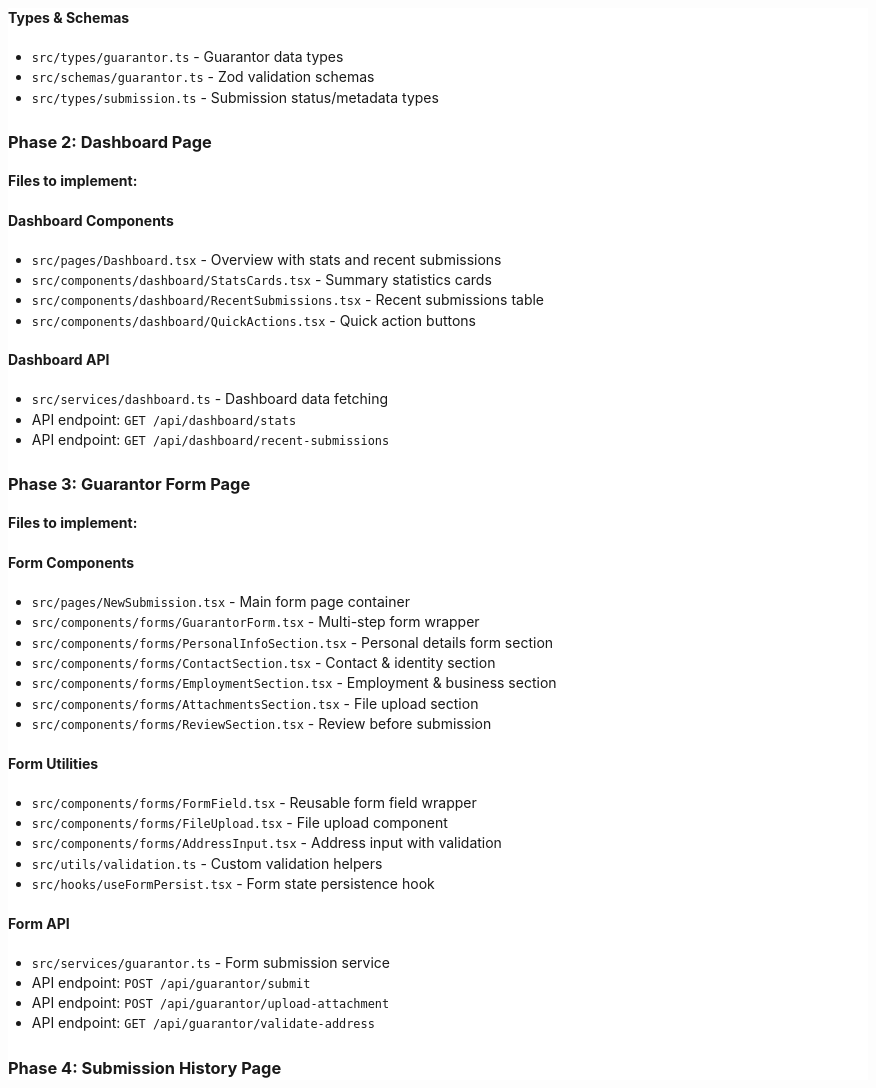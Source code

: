#### Types & Schemas

- `src/types/guarantor.ts` - Guarantor data types
- `src/schemas/guarantor.ts` - Zod validation schemas
- `src/types/submission.ts` - Submission status/metadata types

### Phase 2: Dashboard Page

**Files to implement:**

#### Dashboard Components

- `src/pages/Dashboard.tsx` - Overview with stats and recent submissions
- `src/components/dashboard/StatsCards.tsx` - Summary statistics cards
- `src/components/dashboard/RecentSubmissions.tsx` - Recent submissions table
- `src/components/dashboard/QuickActions.tsx` - Quick action buttons

#### Dashboard API

- `src/services/dashboard.ts` - Dashboard data fetching
- API endpoint: `GET /api/dashboard/stats`
- API endpoint: `GET /api/dashboard/recent-submissions`

### Phase 3: Guarantor Form Page

**Files to implement:**

#### Form Components

- `src/pages/NewSubmission.tsx` - Main form page container
- `src/components/forms/GuarantorForm.tsx` - Multi-step form wrapper
- `src/components/forms/PersonalInfoSection.tsx` - Personal details form section
- `src/components/forms/ContactSection.tsx` - Contact & identity section
- `src/components/forms/EmploymentSection.tsx` - Employment & business section
- `src/components/forms/AttachmentsSection.tsx` - File upload section
- `src/components/forms/ReviewSection.tsx` - Review before submission

#### Form Utilities

- `src/components/forms/FormField.tsx` - Reusable form field wrapper
- `src/components/forms/FileUpload.tsx` - File upload component
- `src/components/forms/AddressInput.tsx` - Address input with validation
- `src/utils/validation.ts` - Custom validation helpers
- `src/hooks/useFormPersist.tsx` - Form state persistence hook

#### Form API

- `src/services/guarantor.ts` - Form submission service
- API endpoint: `POST /api/guarantor/submit`
- API endpoint: `POST /api/guarantor/upload-attachment`
- API endpoint: `GET /api/guarantor/validate-address`

### Phase 4: Submission History Page
